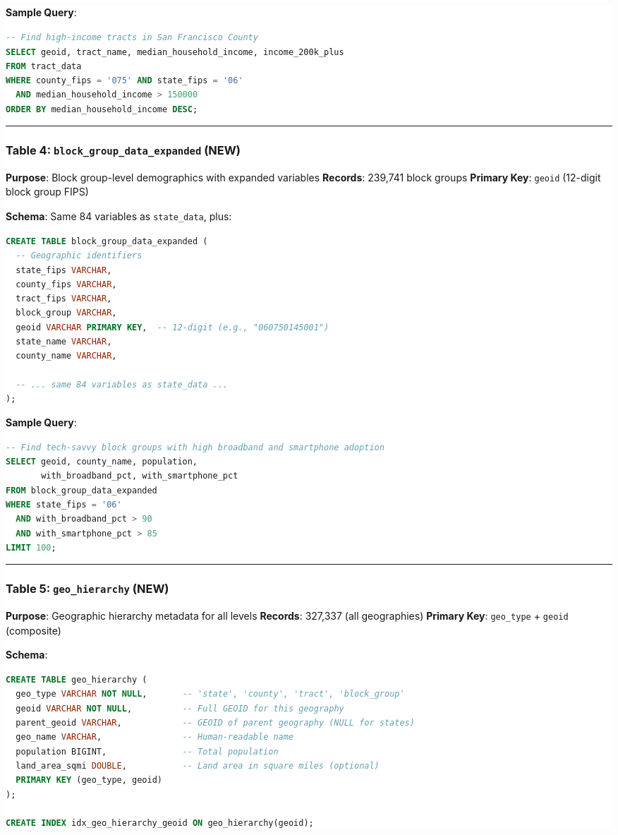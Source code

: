 **Sample Query**:
```sql
-- Find high-income tracts in San Francisco County
SELECT geoid, tract_name, median_household_income, income_200k_plus
FROM tract_data
WHERE county_fips = '075' AND state_fips = '06'
  AND median_household_income > 150000
ORDER BY median_household_income DESC;
```

---

### Table 4: `block_group_data_expanded` (NEW)

**Purpose**: Block group-level demographics with expanded variables
**Records**: 239,741 block groups
**Primary Key**: `geoid` (12-digit block group FIPS)

**Schema**: Same 84 variables as `state_data`, plus:
```sql
CREATE TABLE block_group_data_expanded (
  -- Geographic identifiers
  state_fips VARCHAR,
  county_fips VARCHAR,
  tract_fips VARCHAR,
  block_group VARCHAR,
  geoid VARCHAR PRIMARY KEY,  -- 12-digit (e.g., "060750145001")
  state_name VARCHAR,
  county_name VARCHAR,

  -- ... same 84 variables as state_data ...
);
```

**Sample Query**:
```sql
-- Find tech-savvy block groups with high broadband and smartphone adoption
SELECT geoid, county_name, population,
       with_broadband_pct, with_smartphone_pct
FROM block_group_data_expanded
WHERE state_fips = '06'
  AND with_broadband_pct > 90
  AND with_smartphone_pct > 85
LIMIT 100;
```

---

### Table 5: `geo_hierarchy` (NEW)

**Purpose**: Geographic hierarchy metadata for all levels
**Records**: 327,337 (all geographies)
**Primary Key**: `geo_type` + `geoid` (composite)

**Schema**:
```sql
CREATE TABLE geo_hierarchy (
  geo_type VARCHAR NOT NULL,       -- 'state', 'county', 'tract', 'block_group'
  geoid VARCHAR NOT NULL,          -- Full GEOID for this geography
  parent_geoid VARCHAR,            -- GEOID of parent geography (NULL for states)
  geo_name VARCHAR,                -- Human-readable name
  population BIGINT,               -- Total population
  land_area_sqmi DOUBLE,           -- Land area in square miles (optional)
  PRIMARY KEY (geo_type, geoid)
);

CREATE INDEX idx_geo_hierarchy_geoid ON geo_hierarchy(geoid);
```